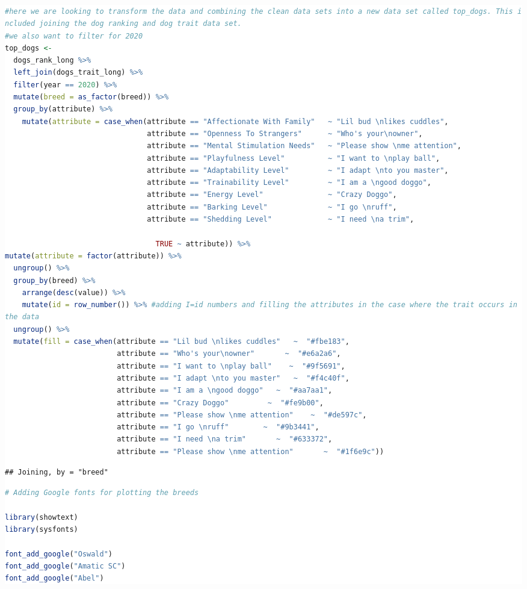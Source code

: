 ``` r
#here we are looking to transform the data and combining the clean data sets into a new data set called top_dogs. This included joining the dog ranking and dog trait data set. 
#we also want to filter for 2020 
top_dogs <-
  dogs_rank_long %>%
  left_join(dogs_trait_long) %>%
  filter(year == 2020) %>%
  mutate(breed = as_factor(breed)) %>%
  group_by(attribute) %>%
    mutate(attribute = case_when(attribute == "Affectionate With Family"   ~ "Lil bud \nlikes cuddles", 
                                 attribute == "Openness To Strangers"      ~ "Who's your\nowner",
                                 attribute == "Mental Stimulation Needs"   ~ "Please show \nme attention",
                                 attribute == "Playfulness Level"          ~ "I want to \nplay ball",
                                 attribute == "Adaptability Level"         ~ "I adapt \nto you master",
                                 attribute == "Trainability Level"         ~ "I am a \ngood doggo",
                                 attribute == "Energy Level"               ~ "Crazy Doggo",
                                 attribute == "Barking Level"              ~ "I go \nruff",
                                 attribute == "Shedding Level"             ~ "I need \na trim",
                                 
                                   TRUE ~ attribute)) %>%
mutate(attribute = factor(attribute)) %>%
  ungroup() %>%
  group_by(breed) %>%
    arrange(desc(value)) %>%
    mutate(id = row_number()) %>% #adding I=id numbers and filling the attributes in the case where the trait occurs in the data
  ungroup() %>% 
  mutate(fill = case_when(attribute == "Lil bud \nlikes cuddles"   ~  "#fbe183",
                          attribute == "Who's your\nowner"       ~  "#e6a2a6",
                          attribute == "I want to \nplay ball"    ~  "#9f5691",
                          attribute == "I adapt \nto you master"   ~  "#f4c40f",
                          attribute == "I am a \ngood doggo"   ~  "#aa7aa1",
                          attribute == "Crazy Doggo"         ~  "#fe9b00",
                          attribute == "Please show \nme attention"    ~  "#de597c",
                          attribute == "I go \nruff"        ~  "#9b3441",
                          attribute == "I need \na trim"       ~  "#633372", 
                          attribute == "Please show \nme attention"       ~  "#1f6e9c"))
```

    ## Joining, by = "breed"

``` r
# Adding Google fonts for plotting the breeds 

library(showtext)
library(sysfonts)

font_add_google("Oswald")
font_add_google("Amatic SC")
font_add_google("Abel")
```
